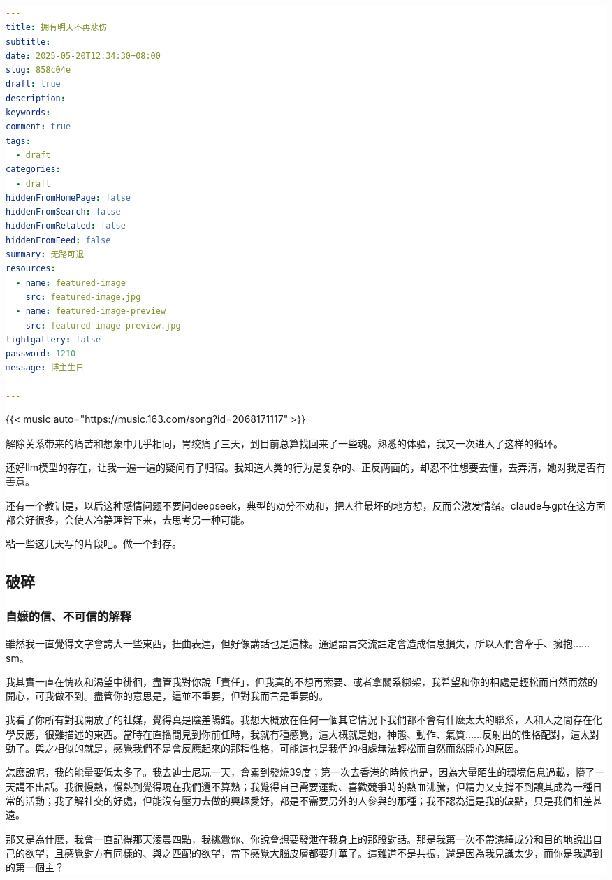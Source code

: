 ```yaml
---
title: 拥有明天不再悲伤
subtitle:
date: 2025-05-20T12:34:30+08:00
slug: 858c04e
draft: true
description:
keywords:
comment: true
tags:
  - draft
categories:
  - draft
hiddenFromHomePage: false
hiddenFromSearch: false
hiddenFromRelated: false
hiddenFromFeed: false
summary: 无路可退
resources:
  - name: featured-image
    src: featured-image.jpg
  - name: featured-image-preview
    src: featured-image-preview.jpg
lightgallery: false
password: 1210
message: 博主生日

---
```

{{< music auto="https://music.163.com/song?id=2068171117" >}}

解除关系带来的痛苦和想象中几乎相同，胃绞痛了三天，到目前总算找回来了一些魂。熟悉的体验，我又一次进入了这样的循环。

还好llm模型的存在，让我一遍一遍的疑问有了归宿。我知道人类的行为是复杂的、正反两面的，却忍不住想要去懂，去弄清，她对我是否有善意。

还有一个教训是，以后这种感情问题不要问deepseek，典型的劝分不劝和，把人往最坏的地方想，反而会激发情绪。claude与gpt在这方面都会好很多，会使人冷静理智下来，去思考另一种可能。

粘一些这几天写的片段吧。做一个封存。

## 破碎
### 自嬷的信、不可信的解释
雖然我一直覺得文字會誇大一些東西，扭曲表達，但好像講話也是這樣。通過語言交流註定會造成信息損失，所以人們會牽手、擁抱……sm。

我其實一直在愧疚和渴望中徘徊，盡管我對你說「責任」，但我真的不想再索要、或者拿關系綁架，我希望和你的相處是輕松而自然而然的開心，可我做不到。盡管你的意思是，這並不重要，但對我而言是重要的。

我看了你所有對我開放了的社媒，覺得真是陰差陽錯。我想大概放在任何一個其它情況下我們都不會有什麽太大的聯系，人和人之間存在化學反應，很難描述的東西。當時在直播間見到你前任時，我就有種感覺，這大概就是她，神態、動作、氣質……反射出的性格配對，這太對勁了。與之相似的就是，感覺我們不是會反應起來的那種性格，可能這也是我們的相處無法輕松而自然而然開心的原因。

怎麽說呢，我的能量要低太多了。我去迪士尼玩一天，會累到發燒39度；第一次去香港的時候也是，因為大量陌生的環境信息過載，懵了一天講不出話。我很慢熱，慢熱到覺得現在我們還不算熟；我覺得自己需要運動、喜歡競爭時的熱血沸騰，但精力又支撐不到讓其成為一種日常的活動；我了解社交的好處，但能沒有壓力去做的興趣愛好，都是不需要另外的人參與的那種；我不認為這是我的缺點，只是我們相差甚遠。

那又是為什麽，我會一直記得那天淩晨四點，我挑釁你、你說會想要發泄在我身上的那段對話。那是我第一次不帶演繹成分和目的地說出自己的欲望，且感覺對方有同樣的、與之匹配的欲望，當下感覺大腦皮層都要升華了。這難道不是共振，還是因為我見識太少，而你是我遇到的第一個主？
